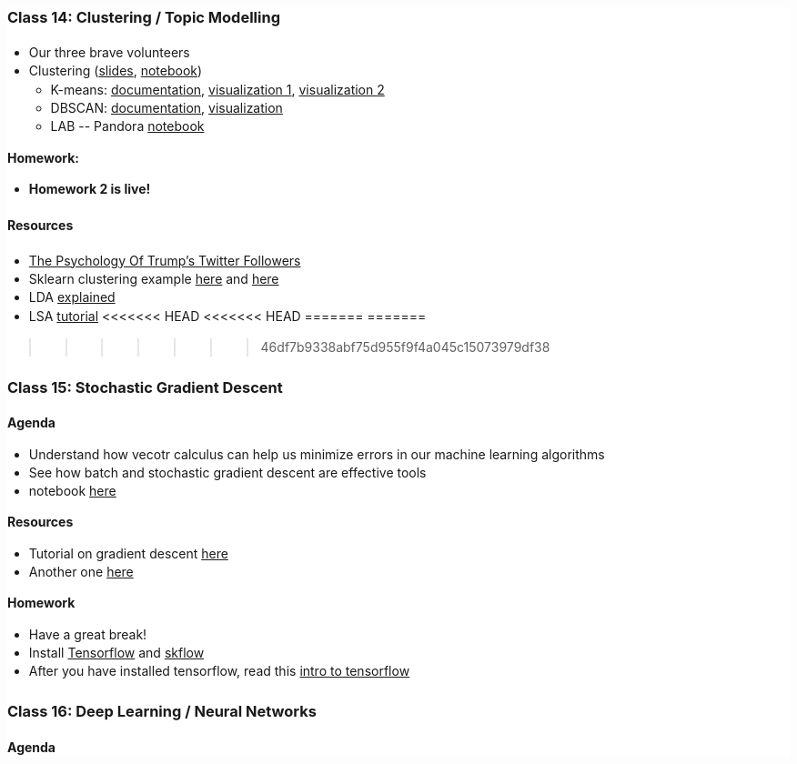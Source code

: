 
### Class 14: Clustering / Topic Modelling
* Our three brave volunteers
* Clustering ([slides](slides/14_clustering.pdf), [notebook](notebooks/14_clustering.ipynb))
    * K-means: [documentation](http://scikit-learn.org/stable/modules/generated/sklearn.cluster.KMeans.html), [visualization 1](http://tech.nitoyon.com/en/blog/2013/11/07/k-means/), [visualization 2](http://www.naftaliharris.com/blog/visualizing-k-means-clustering/)
    * DBSCAN: [documentation](http://scikit-learn.org/stable/modules/generated/sklearn.cluster.DBSCAN.html), [visualization](http://www.naftaliharris.com/blog/visualizing-dbscan-clustering/)
    * LAB -- Pandora [notebook](labs/14_clustering_lab.ipynb)

**Homework:**

* **Homework 2 is live!**

#### Resources
* [The Psychology Of Trump’s Twitter Followers](http://www.receptiviti.ai/blog/trumps-twitter-followers/)
* Sklearn clustering example [here](http://scikit-learn.org/stable/auto_examples/text/document_clustering.html) and [here](http://scikit-learn.org/0.15/auto_examples/document_clustering.html)
* LDA [explained](https://rstudio-pubs-static.s3.amazonaws.com/79360_850b2a69980c4488b1db95987a24867a.html)
* LSA [tutorial](http://mccormickml.com/2016/03/25/lsa-for-text-classification-tutorial/)
<<<<<<< HEAD
<<<<<<< HEAD
=======
=======
>>>>>>> 46df7b9338abf75d955f9f4a045c15073979df38

### Class 15: Stochastic Gradient Descent

**Agenda**

* Understand how vecotr calculus can help us minimize errors in our machine learning algorithms
* See how batch and stochastic gradient descent are effective tools
* notebook [here](notebooks/15_sgd.ipynb)

**Resources**

* Tutorial on gradient descent [here](http://machinelearningmastery.com/gradient-descent-for-machine-learning/)
* Another one [here](https://spin.atomicobject.com/2014/06/24/gradient-descent-linear-regression/)


**Homework**

* Have a great break!
* Install [Tensorflow](https://www.tensorflow.org/versions/r0.11/get_started/os_setup.html#anaconda-installation) and [skflow](https://github.com/tensorflow/skflow)
* After you have installed tensorflow, read this [intro to tensorflow](https://www.tensorflow.org/versions/r0.11/tutorials/mnist/beginners/index.html)

### Class 16: Deep Learning / Neural Networks

**Agenda**
